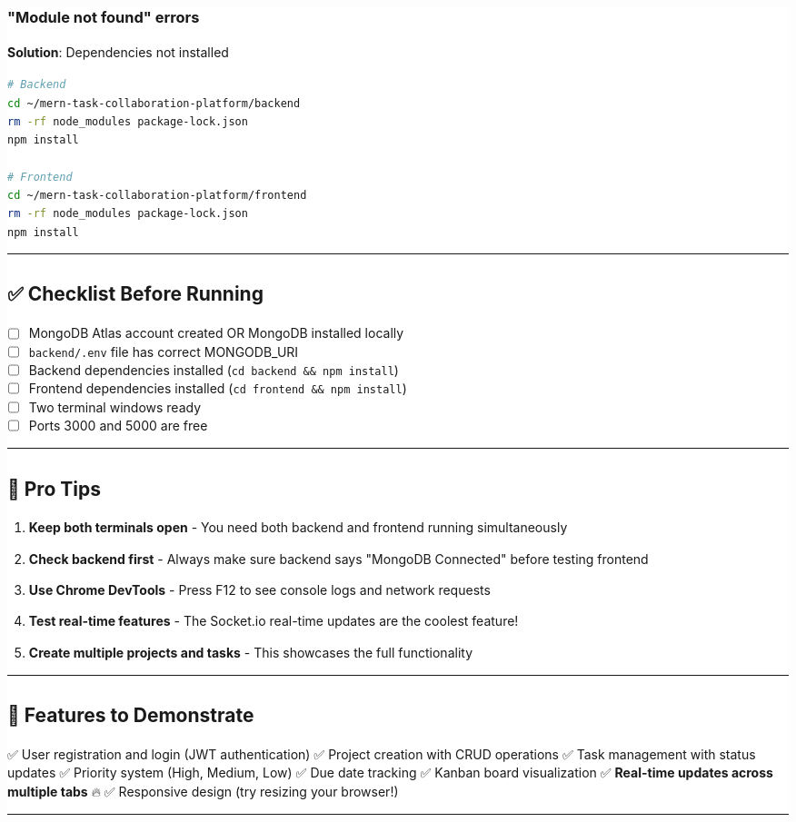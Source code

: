 ### "Module not found" errors
**Solution**: Dependencies not installed
```bash
# Backend
cd ~/mern-task-collaboration-platform/backend
rm -rf node_modules package-lock.json
npm install

# Frontend
cd ~/mern-task-collaboration-platform/frontend
rm -rf node_modules package-lock.json
npm install
```

---

## ✅ Checklist Before Running

- [ ] MongoDB Atlas account created OR MongoDB installed locally
- [ ] `backend/.env` file has correct MONGODB_URI
- [ ] Backend dependencies installed (`cd backend && npm install`)
- [ ] Frontend dependencies installed (`cd frontend && npm install`)
- [ ] Two terminal windows ready
- [ ] Ports 3000 and 5000 are free

---

## 🎯 Pro Tips

1. **Keep both terminals open** - You need both backend and frontend running simultaneously

2. **Check backend first** - Always make sure backend says "MongoDB Connected" before testing frontend

3. **Use Chrome DevTools** - Press F12 to see console logs and network requests

4. **Test real-time features** - The Socket.io real-time updates are the coolest feature!

5. **Create multiple projects and tasks** - This showcases the full functionality

---

## 📱 Features to Demonstrate

✅ User registration and login (JWT authentication)
✅ Project creation with CRUD operations
✅ Task management with status updates
✅ Priority system (High, Medium, Low)
✅ Due date tracking
✅ Kanban board visualization
✅ **Real-time updates across multiple tabs** 🔥
✅ Responsive design (try resizing your browser!)

---